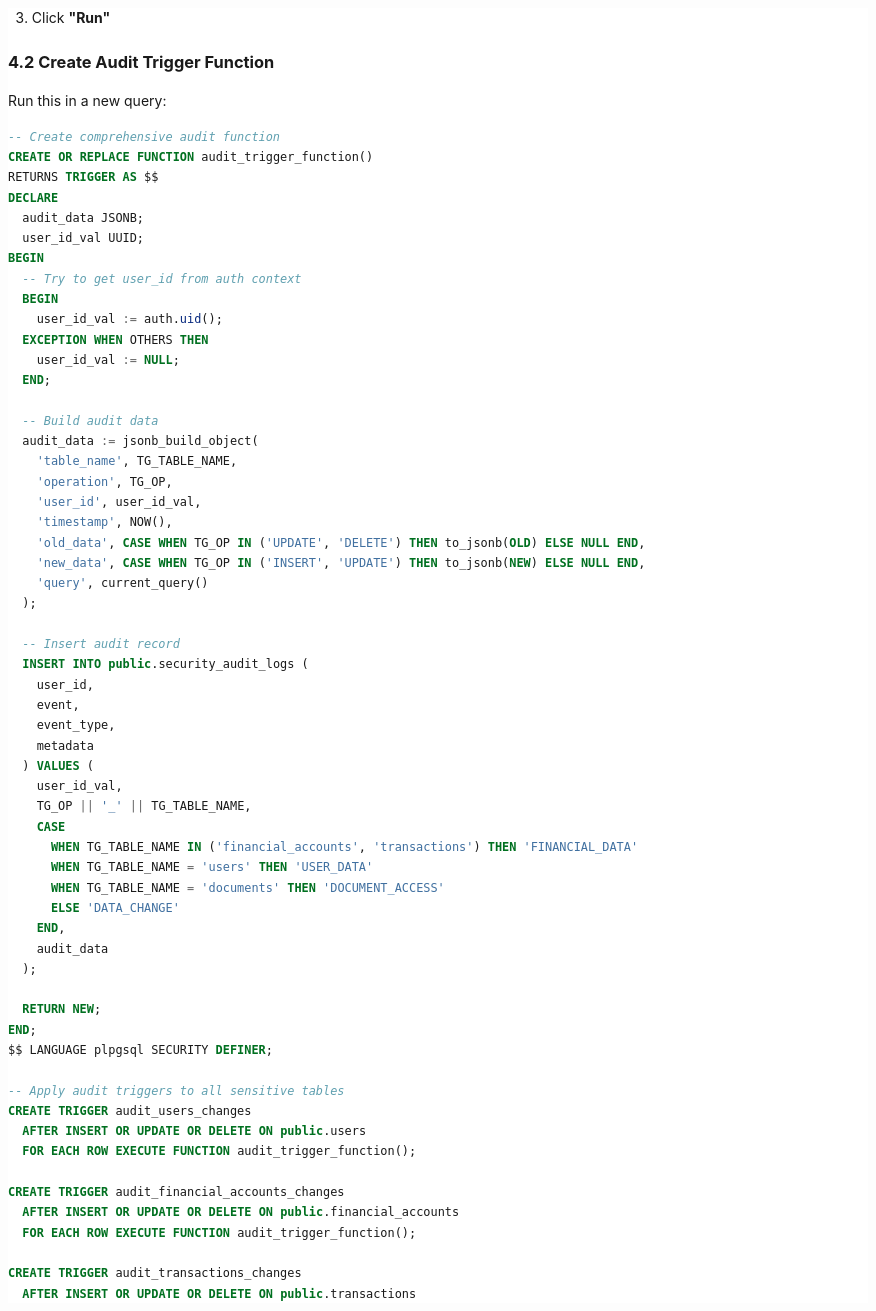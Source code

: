 3. Click **"Run"**

### 4.2 Create Audit Trigger Function
Run this in a new query:

```sql
-- Create comprehensive audit function
CREATE OR REPLACE FUNCTION audit_trigger_function()
RETURNS TRIGGER AS $$
DECLARE
  audit_data JSONB;
  user_id_val UUID;
BEGIN
  -- Try to get user_id from auth context
  BEGIN
    user_id_val := auth.uid();
  EXCEPTION WHEN OTHERS THEN
    user_id_val := NULL;
  END;

  -- Build audit data
  audit_data := jsonb_build_object(
    'table_name', TG_TABLE_NAME,
    'operation', TG_OP,
    'user_id', user_id_val,
    'timestamp', NOW(),
    'old_data', CASE WHEN TG_OP IN ('UPDATE', 'DELETE') THEN to_jsonb(OLD) ELSE NULL END,
    'new_data', CASE WHEN TG_OP IN ('INSERT', 'UPDATE') THEN to_jsonb(NEW) ELSE NULL END,
    'query', current_query()
  );
  
  -- Insert audit record
  INSERT INTO public.security_audit_logs (
    user_id,
    event,
    event_type,
    metadata
  ) VALUES (
    user_id_val,
    TG_OP || '_' || TG_TABLE_NAME,
    CASE 
      WHEN TG_TABLE_NAME IN ('financial_accounts', 'transactions') THEN 'FINANCIAL_DATA'
      WHEN TG_TABLE_NAME = 'users' THEN 'USER_DATA'
      WHEN TG_TABLE_NAME = 'documents' THEN 'DOCUMENT_ACCESS'
      ELSE 'DATA_CHANGE'
    END,
    audit_data
  );
  
  RETURN NEW;
END;
$$ LANGUAGE plpgsql SECURITY DEFINER;

-- Apply audit triggers to all sensitive tables
CREATE TRIGGER audit_users_changes
  AFTER INSERT OR UPDATE OR DELETE ON public.users
  FOR EACH ROW EXECUTE FUNCTION audit_trigger_function();

CREATE TRIGGER audit_financial_accounts_changes
  AFTER INSERT OR UPDATE OR DELETE ON public.financial_accounts
  FOR EACH ROW EXECUTE FUNCTION audit_trigger_function();

CREATE TRIGGER audit_transactions_changes
  AFTER INSERT OR UPDATE OR DELETE ON public.transactions
```